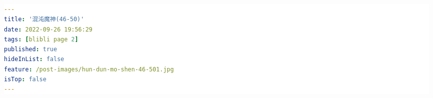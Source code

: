 ```yaml
---
title: '混沌魔神(46-50)'
date: 2022-09-26 19:56:29
tags: [blibli page 2]
published: true
hideInList: false
feature: /post-images/hun-dun-mo-shen-46-501.jpg
isTop: false
---
```


<iframe  
 height=850 
 width=90% 
 src="//player.bilibili.com/player.html?aid=430935176&bvid=BV1RG411g7ox&cid=844072261&page=1" 
 frameborder=0  
 allowfullscreen>
 </iframe>
<iframe  
 height=850 
 width=90% 
 src="//player.bilibili.com/player.html?aid=473468328&bvid=BV16T411N7yc&cid=844974012&page=1"
 frameborder=0  
 allowfullscreen>
 </iframe>
<iframe  
 height=850 
 width=90% 
 src="//player.bilibili.com/player.html?aid=773551568&bvid=BV1x14y1a7Lk&cid=846847051&page=1" 
 frameborder=0  
 allowfullscreen>
 </iframe>
<iframe  
 height=850 
 width=90% 
 src="//player.bilibili.com/player.html?aid=261123173&bvid=BV1re411L73Z&cid=847903080&page=1" 
 frameborder=0  
 allowfullscreen>
 </iframe>
<iframe  
 height=850 
 width=90% 
 src="//player.bilibili.com/player.html?aid=773603210&bvid=BV1u14y187JW&cid=849165283&page=1" 
 frameborder=0  
 allowfullscreen>
 </iframe>